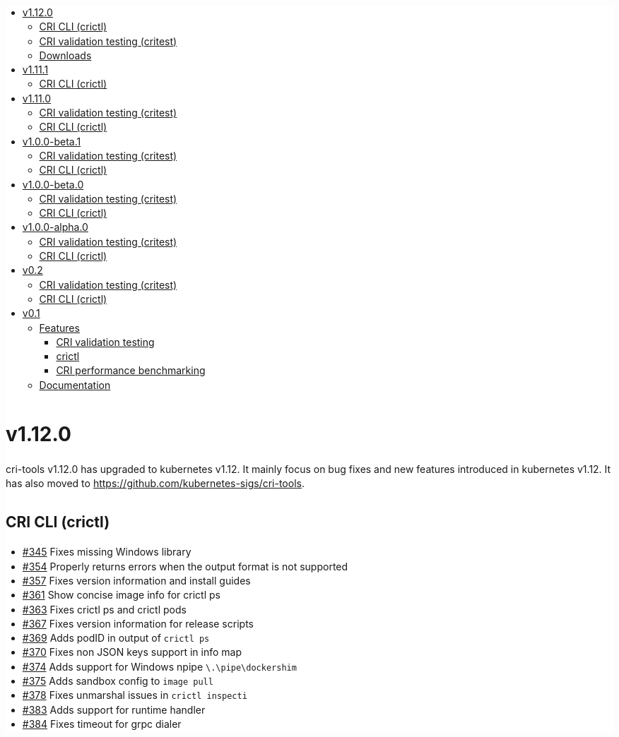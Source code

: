 

- [v1.12.0](#v1120)
  - [CRI CLI (crictl)](#cri-cli-crictl)
  - [CRI validation testing (critest)](#cri-validation-testing-critest)
  - [Downloads](#downloads)
- [v1.11.1](#v1111)
  - [CRI CLI (crictl)](#cri-cli-crictl)
- [v1.11.0](#v1110)
  - [CRI validation testing (critest)](#cri-validation-testing-critest)
  - [CRI CLI (crictl)](#cri-cli-crictl)
- [v1.0.0-beta.1](#v100-beta1)
  - [CRI validation testing (critest)](#cri-validation-testing-critest)
  - [CRI CLI (crictl)](#cri-cli-crictl)
- [v1.0.0-beta.0](#v100-beta0)
  - [CRI validation testing (critest)](#cri-validation-testing-critest)
  - [CRI CLI (crictl)](#cri-cli-crictl)
- [v1.0.0-alpha.0](#v100-alpha0)
  - [CRI validation testing (critest)](#cri-validation-testing-critest)
  - [CRI CLI (crictl)](#cri-cli-crictl)
- [v0.2](#v02)
  - [CRI validation testing (critest)](#cri-validation-testing-critest)
  - [CRI CLI (crictl)](#cri-cli-crictl)
- [v0.1](#v01)
  - [Features](#features)
    - [CRI validation testing](#cri-validation-testing)
    - [crictl](#crictl)
    - [CRI performance benchmarking](#cri-performance-benchmarking)
  - [Documentation](#documentation)



# v1.12.0

cri-tools v1.12.0 has upgraded to kubernetes v1.12. It mainly focus on bug fixes and new features introduced in kubernetes v1.12. It has also moved to <https://github.com/kubernetes-sigs/cri-tools>.

## CRI CLI (crictl)

- [#345](https://github.com/kubernetes-sigs/cri-tools/pull/345) Fixes missing Windows library
- [#354](https://github.com/kubernetes-sigs/cri-tools/pull/354) Properly returns errors when the output format is not supported
- [#357](https://github.com/kubernetes-sigs/cri-tools/pull/357) Fixes version information and install guides
- [#361](https://github.com/kubernetes-sigs/cri-tools/pull/361) Show concise image info for crictl ps
- [#363](https://github.com/kubernetes-sigs/cri-tools/pull/363) Fixes crictl ps and crictl pods
- [#367](https://github.com/kubernetes-sigs/cri-tools/pull/367) Fixes version information for release scripts
- [#369](https://github.com/kubernetes-sigs/cri-tools/pull/369) Adds podID in output of `crictl ps`
- [#370](https://github.com/kubernetes-sigs/cri-tools/pull/370) Fixes non JSON keys support in info map
- [#374](https://github.com/kubernetes-sigs/cri-tools/pull/374) Adds support for Windows npipe `\.\pipe\dockershim`
- [#375](https://github.com/kubernetes-sigs/cri-tools/pull/375) Adds sandbox config to `image pull`
- [#378](https://github.com/kubernetes-sigs/cri-tools/pull/378) Fixes unmarshal issues in `crictl inspecti`
- [#383](https://github.com/kubernetes-sigs/cri-tools/pull/383) Adds support for runtime handler
- [#384](https://github.com/kubernetes-sigs/cri-tools/pull/384) Fixes timeout for grpc dialer
